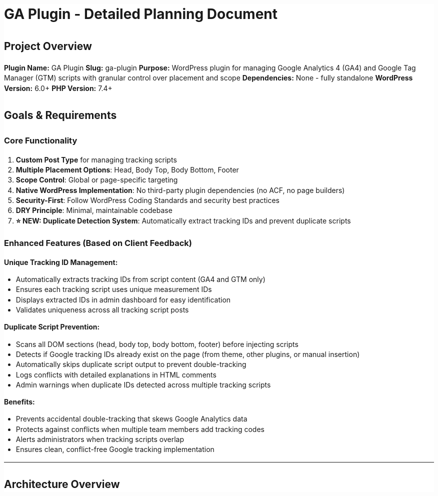 # GA Plugin - Detailed Planning Document

## Project Overview

**Plugin Name:** GA Plugin
**Slug:** ga-plugin
**Purpose:** WordPress plugin for managing Google Analytics 4 (GA4) and Google Tag Manager (GTM) scripts with granular control over placement and scope
**Dependencies:** None - fully standalone
**WordPress Version:** 6.0+
**PHP Version:** 7.4+

## Goals & Requirements

### Core Functionality
1. **Custom Post Type** for managing tracking scripts
2. **Multiple Placement Options**: Head, Body Top, Body Bottom, Footer
3. **Scope Control**: Global or page-specific targeting
4. **Native WordPress Implementation**: No third-party plugin dependencies (no ACF, no page builders)
5. **Security-First**: Follow WordPress Coding Standards and security best practices
6. **DRY Principle**: Minimal, maintainable codebase
7. **⭐ NEW: Duplicate Detection System**: Automatically extract tracking IDs and prevent duplicate scripts

### Enhanced Features (Based on Client Feedback)

**Unique Tracking ID Management:**
- Automatically extracts tracking IDs from script content (GA4 and GTM only)
- Ensures each tracking script uses unique measurement IDs
- Displays extracted IDs in admin dashboard for easy identification
- Validates uniqueness across all tracking script posts

**Duplicate Script Prevention:**
- Scans all DOM sections (head, body top, body bottom, footer) before injecting scripts
- Detects if Google tracking IDs already exist on the page (from theme, other plugins, or manual insertion)
- Automatically skips duplicate script output to prevent double-tracking
- Logs conflicts with detailed explanations in HTML comments
- Admin warnings when duplicate IDs detected across multiple tracking scripts

**Benefits:**
- Prevents accidental double-tracking that skews Google Analytics data
- Protects against conflicts when multiple team members add tracking codes
- Alerts administrators when tracking scripts overlap
- Ensures clean, conflict-free Google tracking implementation

---

## Architecture Overview
